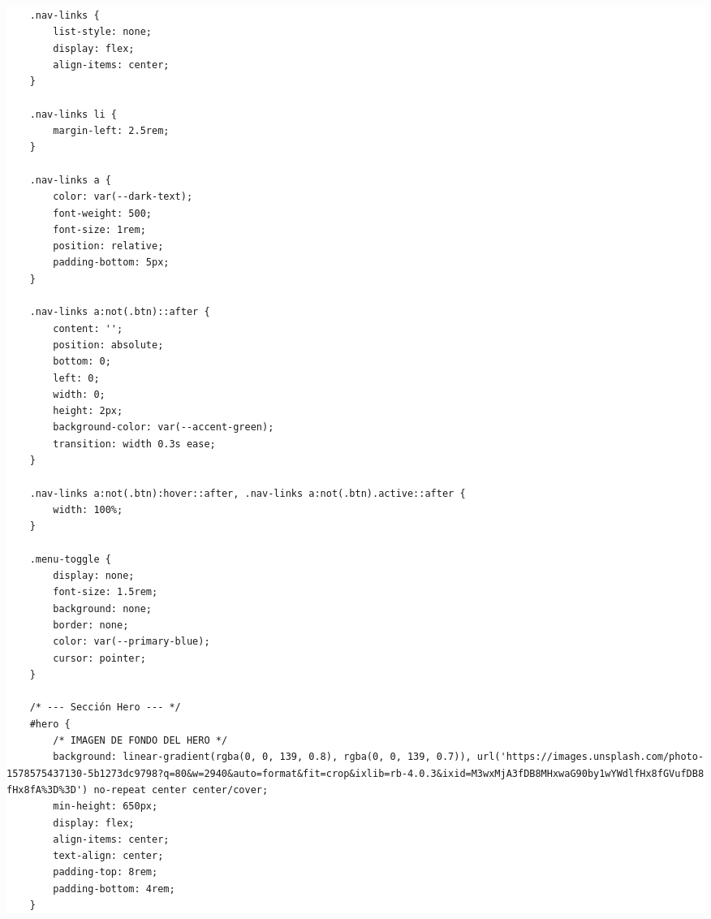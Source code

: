         .nav-links {
            list-style: none;
            display: flex;
            align-items: center;
        }

        .nav-links li {
            margin-left: 2.5rem;
        }

        .nav-links a {
            color: var(--dark-text);
            font-weight: 500;
            font-size: 1rem;
            position: relative;
            padding-bottom: 5px;
        }

        .nav-links a:not(.btn)::after {
            content: '';
            position: absolute;
            bottom: 0;
            left: 0;
            width: 0;
            height: 2px;
            background-color: var(--accent-green);
            transition: width 0.3s ease;
        }

        .nav-links a:not(.btn):hover::after, .nav-links a:not(.btn).active::after {
            width: 100%;
        }

        .menu-toggle {
            display: none;
            font-size: 1.5rem;
            background: none;
            border: none;
            color: var(--primary-blue);
            cursor: pointer;
        }

        /* --- Sección Hero --- */
        #hero {
            /* IMAGEN DE FONDO DEL HERO */
            background: linear-gradient(rgba(0, 0, 139, 0.8), rgba(0, 0, 139, 0.7)), url('https://images.unsplash.com/photo-1578575437130-5b1273dc9798?q=80&w=2940&auto=format&fit=crop&ixlib=rb-4.0.3&ixid=M3wxMjA3fDB8MHxwaG90by1wYWdlfHx8fGVufDB8fHx8fA%3D%3D') no-repeat center center/cover;
            min-height: 650px;
            display: flex;
            align-items: center;
            text-align: center;
            padding-top: 8rem;
            padding-bottom: 4rem;
        }
